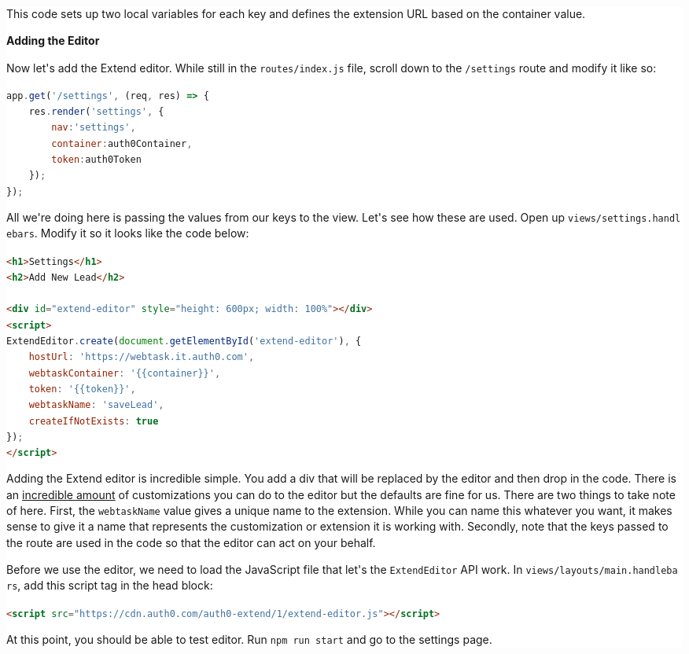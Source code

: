 This code sets up two local variables for each key and defines the extension URL based on the container value. 

<strong>Adding the Editor</strong>

Now let's add the Extend editor. While still in the `routes/index.js` file, scroll down to the `/settings` route and modify it like so:

```js
app.get('/settings', (req, res) => {
	res.render('settings', { 
		nav:'settings',
		container:auth0Container,
		token:auth0Token
	});
});
```

All we're doing here is passing the values from our keys to the view. Let's see how these are used. Open up `views/settings.handlebars`. Modify it so it looks like the code below:

```html
<h1>Settings</h1>
<h2>Add New Lead</h2>

<div id="extend-editor" style="height: 600px; width: 100%"></div>
<script>
ExtendEditor.create(document.getElementById('extend-editor'), {
	hostUrl: 'https://webtask.it.auth0.com',
	webtaskContainer: '{{container}}',
	token: '{{token}}',
	webtaskName: 'saveLead',
	createIfNotExists: true
});
</script>
```

Adding the Extend editor is incredible simple. You add a div that will be replaced by the editor and then drop in the code. There is an [incredible amount](https://auth0.com/extend/docs/libraries/extend-editor#integration-options) of customizations you can do to the editor but the defaults are fine for us. There are two things to take note of here. First, the `webtaskName` value gives a unique name to the extension. While you can name this whatever you want, it makes sense to give it a name that represents the customization or extension it is working with. Secondly, note that the keys passed to the route are used in the code so that the editor can act on your behalf. 

Before we use the editor, we need to load the JavaScript file that let's the `ExtendEditor` API work. In `views/layouts/main.handlebars`, add this script tag in the head block:

```html
<script src="https://cdn.auth0.com/auth0-extend/1/extend-editor.js"></script>
```

At this point, you should be able to test editor. Run `npm run start` and go to the settings page.
